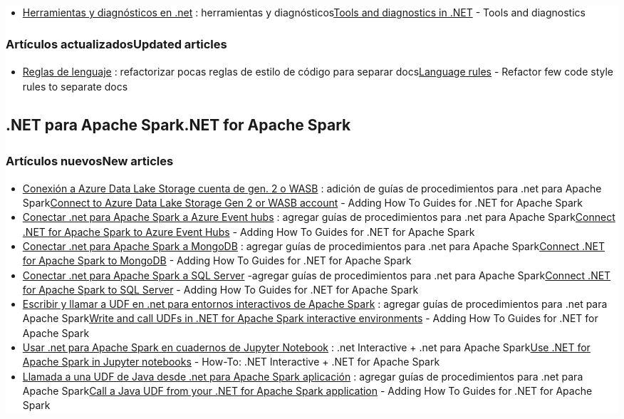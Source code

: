 - <span data-ttu-id="3e20c-234">[Herramientas y diagnósticos en .net](../fundamentals/tools-and-productivity) : herramientas y diagnósticos</span><span class="sxs-lookup"><span data-stu-id="3e20c-234">[Tools and diagnostics in .NET](../fundamentals/tools-and-productivity) - Tools and diagnostics</span></span>

### <a name="updated-articles"></a><span data-ttu-id="3e20c-235">Artículos actualizados</span><span class="sxs-lookup"><span data-stu-id="3e20c-235">Updated articles</span></span>

- <span data-ttu-id="3e20c-236">[Reglas de lenguaje](../fundamentals/code-analysis/style-rules/language-rules) : refactorizar pocas reglas de estilo de código para separar docs</span><span class="sxs-lookup"><span data-stu-id="3e20c-236">[Language rules](../fundamentals/code-analysis/style-rules/language-rules) - Refactor few code style rules to separate docs</span></span>

## <a name="net-for-apache-spark"></a><span data-ttu-id="3e20c-237">.NET para Apache Spark</span><span class="sxs-lookup"><span data-stu-id="3e20c-237">.NET for Apache Spark</span></span>

### <a name="new-articles"></a><span data-ttu-id="3e20c-238">Artículos nuevos</span><span class="sxs-lookup"><span data-stu-id="3e20c-238">New articles</span></span>

- <span data-ttu-id="3e20c-239">[Conexión a Azure Data Lake Storage cuenta de gen. 2 o WASB](../spark/how-to-guides/connect-to-azure-storage) : adición de guías de procedimientos para .net para Apache Spark</span><span class="sxs-lookup"><span data-stu-id="3e20c-239">[Connect to Azure Data Lake Storage Gen 2 or WASB account](../spark/how-to-guides/connect-to-azure-storage) - Adding How To Guides for .NET for Apache Spark</span></span>
- <span data-ttu-id="3e20c-240">[Conectar .net para Apache Spark a Azure Event hubs](../spark/how-to-guides/connect-to-event-hub) : agregar guías de procedimientos para .net para Apache Spark</span><span class="sxs-lookup"><span data-stu-id="3e20c-240">[Connect .NET for Apache Spark to Azure Event Hubs](../spark/how-to-guides/connect-to-event-hub) - Adding How To Guides for .NET for Apache Spark</span></span>
- <span data-ttu-id="3e20c-241">[Conectar .net para Apache Spark a MongoDB](../spark/how-to-guides/connect-to-mongo-db) : agregar guías de procedimientos para .net para Apache Spark</span><span class="sxs-lookup"><span data-stu-id="3e20c-241">[Connect .NET for Apache Spark to MongoDB](../spark/how-to-guides/connect-to-mongo-db) - Adding How To Guides for .NET for Apache Spark</span></span>
- <span data-ttu-id="3e20c-242">[Conectar .net para Apache Spark a SQL Server](../spark/how-to-guides/connect-to-sql-server) -agregar guías de procedimientos para .net para Apache Spark</span><span class="sxs-lookup"><span data-stu-id="3e20c-242">[Connect .NET for Apache Spark to SQL Server](../spark/how-to-guides/connect-to-sql-server) - Adding How To Guides for .NET for Apache Spark</span></span>
- <span data-ttu-id="3e20c-243">[Escribir y llamar a UDF en .net para entornos interactivos de Apache Spark](../spark/how-to-guides/dotnet-interactive-udf-issue) : agregar guías de procedimientos para .net para Apache Spark</span><span class="sxs-lookup"><span data-stu-id="3e20c-243">[Write and call UDFs in .NET for Apache Spark interactive environments](../spark/how-to-guides/dotnet-interactive-udf-issue) - Adding How To Guides for .NET for Apache Spark</span></span>
- <span data-ttu-id="3e20c-244">[Usar .net para Apache Spark en cuadernos de Jupyter Notebook](../spark/how-to-guides/dotnet-spark-jupyter-notebooks) : .net Interactive + .net para Apache Spark</span><span class="sxs-lookup"><span data-stu-id="3e20c-244">[Use .NET for Apache Spark in Jupyter notebooks](../spark/how-to-guides/dotnet-spark-jupyter-notebooks) - How-To: .NET Interactive + .NET for Apache Spark</span></span>
- <span data-ttu-id="3e20c-245">[Llamada a una UDF de Java desde .net para Apache Spark aplicación](../spark/how-to-guides/java-udf-from-dotnet) : agregar guías de procedimientos para .net para Apache Spark</span><span class="sxs-lookup"><span data-stu-id="3e20c-245">[Call a Java UDF from your .NET for Apache Spark application](../spark/how-to-guides/java-udf-from-dotnet) - Adding How To Guides for .NET for Apache Spark</span></span>
